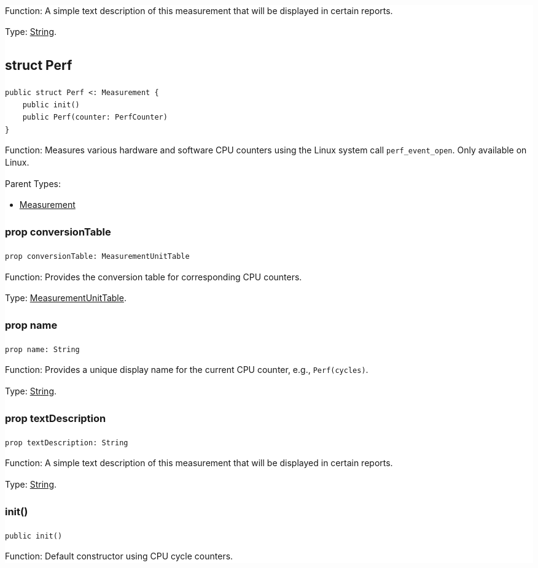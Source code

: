 Function: A simple text description of this measurement that will be displayed in certain reports.

Type: [String](../../core/core_package_api/core_package_structs.md#struct-string).

## struct Perf

```cangjie
public struct Perf <: Measurement {
    public init()
    public Perf(counter: PerfCounter)
}
```

Function: Measures various hardware and software CPU counters using the Linux system call `perf_event_open`. Only available on Linux.

Parent Types:

- [Measurement](unittest_package_interfaces.md#interface-measurement)

### prop conversionTable

```cangjie
prop conversionTable: MeasurementUnitTable
```

Function: Provides the conversion table for corresponding CPU counters.

Type: [MeasurementUnitTable](../unittest_package_api/unittest_package_types.md#type-measurementunittable).

### prop name

```cangjie
prop name: String
```

Function: Provides a unique display name for the current CPU counter, e.g., `Perf(cycles)`.

Type: [String](../../core/core_package_api/core_package_structs.md#struct-string).

### prop textDescription

```cangjie
prop textDescription: String
```

Function: A simple text description of this measurement that will be displayed in certain reports.

Type: [String](../../core/core_package_api/core_package_structs.md#struct-string).

### init()

```cangjie
public init()
```

Function: Default constructor using CPU cycle counters.
